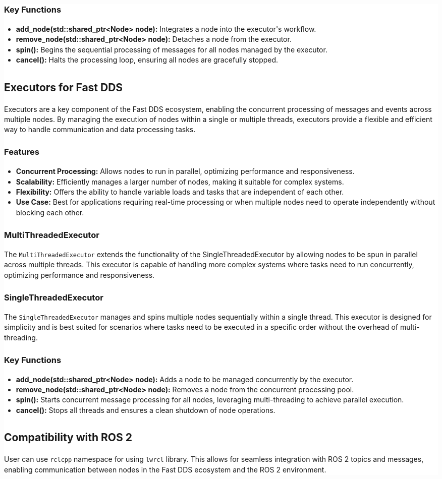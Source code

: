 ### Key Functions

- **add_node(std::shared_ptr\<Node\> node):** Integrates a node into the executor's workflow.
- **remove_node(std::shared_ptr\<Node\> node):** Detaches a node from the executor.
- **spin():** Begins the sequential processing of messages for all nodes managed by the executor.
- **cancel():** Halts the processing loop, ensuring all nodes are gracefully stopped.

## Executors for Fast DDS

Executors are a key component of the Fast DDS ecosystem, enabling the concurrent processing of messages and events across multiple nodes. By managing the execution of nodes within a single or multiple threads, executors provide a flexible and efficient way to handle communication and data processing tasks.

### Features

- **Concurrent Processing:** Allows nodes to run in parallel, optimizing performance and responsiveness.
- **Scalability:** Efficiently manages a larger number of nodes, making it suitable for complex systems.
- **Flexibility:** Offers the ability to handle variable loads and tasks that are independent of each other.
- **Use Case:** Best for applications requiring real-time processing or when multiple nodes need to operate independently without blocking each other.

### MultiThreadedExecutor

The `MultiThreadedExecutor` extends the functionality of the SingleThreadedExecutor by allowing nodes to be spun in parallel across multiple threads. This executor is capable of handling more complex systems where tasks need to run concurrently, optimizing performance and responsiveness.

### SingleThreadedExecutor

The `SingleThreadedExecutor` manages and spins multiple nodes sequentially within a single thread. This executor is designed for simplicity and is best suited for scenarios where tasks need to be executed in a specific order without the overhead of multi-threading.

### Key Functions

- **add_node(std::shared_ptr\<Node\> node):** Adds a node to be managed concurrently by the executor.
- **remove_node(std::shared_ptr\<Node\> node):** Removes a node from the concurrent processing pool.
- **spin():** Starts concurrent message processing for all nodes, leveraging multi-threading to achieve parallel execution.
- **cancel():** Stops all threads and ensures a clean shutdown of node operations.

## Compatibility with ROS 2

User can use `rclcpp` namespace for using `lwrcl` library. This allows for seamless integration with ROS 2 topics and messages, enabling communication between nodes in the Fast DDS ecosystem and the ROS 2 environment.
